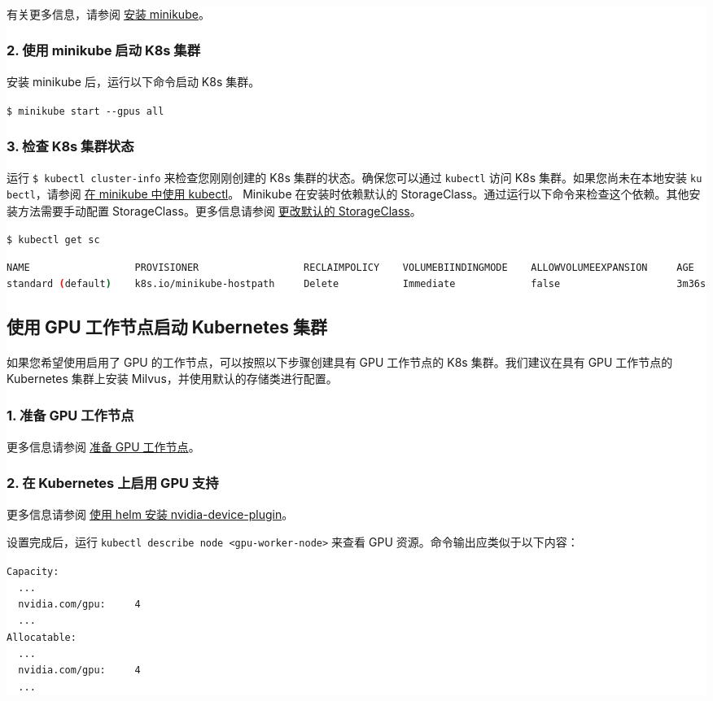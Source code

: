 有关更多信息，请参阅 [安装 minikube](https://minikube.sigs.k8s.io/docs/start/)。

### 2. 使用 minikube 启动 K8s 集群

安装 minikube 后，运行以下命令启动 K8s 集群。

```
$ minikube start --gpus all
```

### 3. 检查 K8s 集群状态

运行 `$ kubectl cluster-info` 来检查您刚刚创建的 K8s 集群的状态。确保您可以通过 `kubectl` 访问 K8s 集群。如果您尚未在本地安装 `kubectl`，请参阅 [在 minikube 中使用 kubectl](https://minikube.sigs.k8s.io/docs/handbook/kubectl/)。
Minikube 在安装时依赖默认的 StorageClass。通过运行以下命令来检查这个依赖。其他安装方法需要手动配置 StorageClass。更多信息请参阅 [更改默认的 StorageClass](https://kubernetes.io/docs/tasks/administer-cluster/change-default-storage-class/)。

```bash
$ kubectl get sc
```

```bash
NAME                  PROVISIONER                  RECLAIMPOLICY    VOLUMEBIINDINGMODE    ALLOWVOLUMEEXPANSION     AGE
standard (default)    k8s.io/minikube-hostpath     Delete           Immediate             false                    3m36s
```

## 使用 GPU 工作节点启动 Kubernetes 集群

如果您希望使用启用了 GPU 的工作节点，可以按照以下步骤创建具有 GPU 工作节点的 K8s 集群。我们建议在具有 GPU 工作节点的 Kubernetes 集群上安装 Milvus，并使用默认的存储类进行配置。

### 1. 准备 GPU 工作节点

更多信息请参阅 [准备 GPU 工作节点](https://gitlab.com/nvidia/kubernetes/device-plugin/-/blob/main/README.md#preparing-your-gpu-nodes)。

### 2. 在 Kubernetes 上启用 GPU 支持

更多信息请参阅 [使用 helm 安装 nvidia-device-plugin](https://gitlab.com/nvidia/kubernetes/device-plugin/-/blob/main/README.md#deployment-via-helm)。

设置完成后，运行 `kubectl describe node <gpu-worker-node>` 来查看 GPU 资源。命令输出应类似于以下内容：

```bash
Capacity:
  ...
  nvidia.com/gpu:     4
  ...
Allocatable:
  ...
  nvidia.com/gpu:     4
  ...
```
